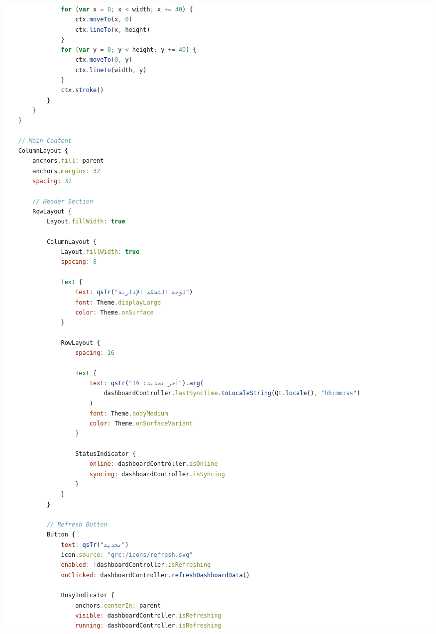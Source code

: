 ```qml
                for (var x = 0; x < width; x += 40) {
                    ctx.moveTo(x, 0)
                    ctx.lineTo(x, height)
                }
                for (var y = 0; y < height; y += 40) {
                    ctx.moveTo(0, y)
                    ctx.lineTo(width, y)
                }
                ctx.stroke()
            }
        }
    }
    
    // Main Content
    ColumnLayout {
        anchors.fill: parent
        anchors.margins: 32
        spacing: 32
        
        // Header Section
        RowLayout {
            Layout.fillWidth: true
            
            ColumnLayout {
                Layout.fillWidth: true
                spacing: 8
                
                Text {
                    text: qsTr("لوحة التحكم الإدارية")
                    font: Theme.displayLarge
                    color: Theme.onSurface
                }
                
                RowLayout {
                    spacing: 16
                    
                    Text {
                        text: qsTr("آخر تحديث: %1").arg(
                            dashboardController.lastSyncTime.toLocaleString(Qt.locale(), "hh:mm:ss")
                        )
                        font: Theme.bodyMedium
                        color: Theme.onSurfaceVariant
                    }
                    
                    StatusIndicator {
                        online: dashboardController.isOnline
                        syncing: dashboardController.isSyncing
                    }
                }
            }
            
            // Refresh Button
            Button {
                text: qsTr("تحديث")
                icon.source: "qrc:/icons/refresh.svg"
                enabled: !dashboardController.isRefreshing
                onClicked: dashboardController.refreshDashboardData()
                
                BusyIndicator {
                    anchors.centerIn: parent
                    visible: dashboardController.isRefreshing
                    running: dashboardController.isRefreshing
```
